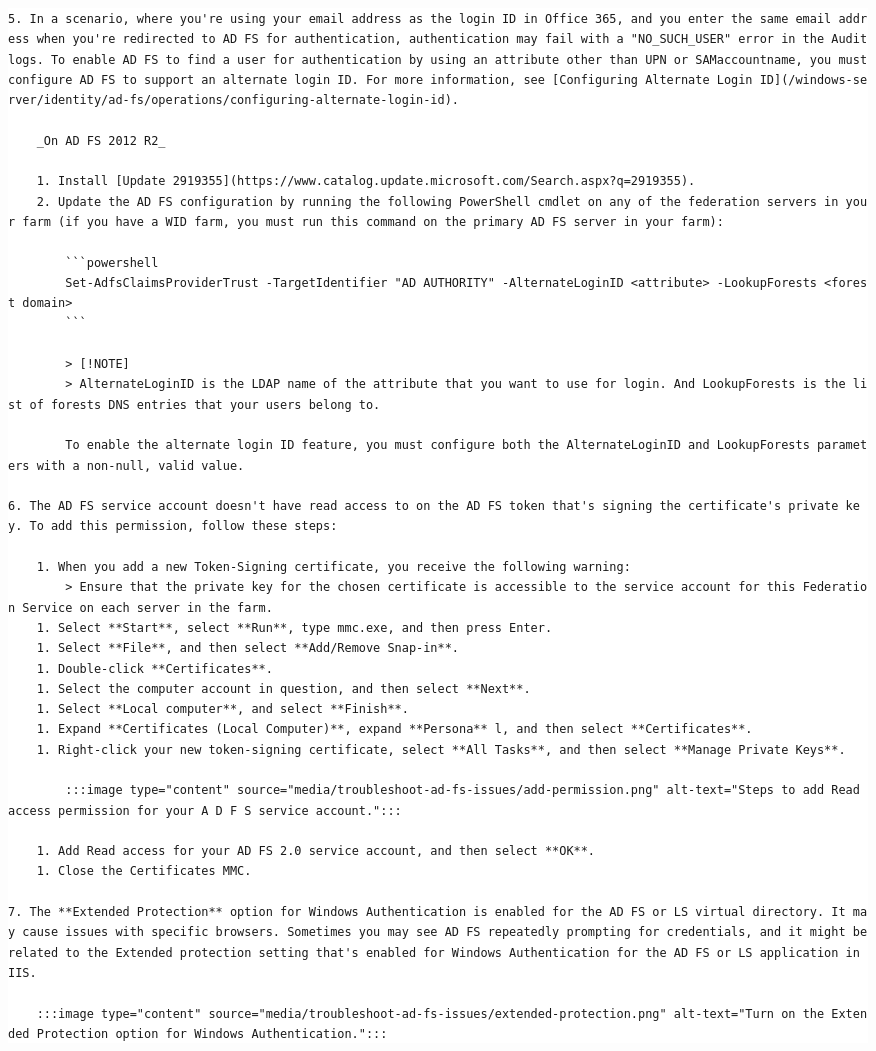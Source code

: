     5. In a scenario, where you're using your email address as the login ID in Office 365, and you enter the same email address when you're redirected to AD FS for authentication, authentication may fail with a "NO_SUCH_USER" error in the Audit logs. To enable AD FS to find a user for authentication by using an attribute other than UPN or SAMaccountname, you must configure AD FS to support an alternate login ID. For more information, see [Configuring Alternate Login ID](/windows-server/identity/ad-fs/operations/configuring-alternate-login-id).

        _On AD FS 2012 R2_  

        1. Install [Update 2919355](https://www.catalog.update.microsoft.com/Search.aspx?q=2919355).
        2. Update the AD FS configuration by running the following PowerShell cmdlet on any of the federation servers in your farm (if you have a WID farm, you must run this command on the primary AD FS server in your farm):

            ```powershell
            Set-AdfsClaimsProviderTrust -TargetIdentifier "AD AUTHORITY" -AlternateLoginID <attribute> -LookupForests <forest domain>
            ```

            > [!NOTE]
            > AlternateLoginID is the LDAP name of the attribute that you want to use for login. And LookupForests is the list of forests DNS entries that your users belong to.

            To enable the alternate login ID feature, you must configure both the AlternateLoginID and LookupForests parameters with a non-null, valid value.

    6. The AD FS service account doesn't have read access to on the AD FS token that's signing the certificate's private key. To add this permission, follow these steps:

        1. When you add a new Token-Signing certificate, you receive the following warning:
            > Ensure that the private key for the chosen certificate is accessible to the service account for this Federation Service on each server in the farm.
        1. Select **Start**, select **Run**, type mmc.exe, and then press Enter.
        1. Select **File**, and then select **Add/Remove Snap-in**.
        1. Double-click **Certificates**.
        1. Select the computer account in question, and then select **Next**.
        1. Select **Local computer**, and select **Finish**.
        1. Expand **Certificates (Local Computer)**, expand **Persona** l, and then select **Certificates**.
        1. Right-click your new token-signing certificate, select **All Tasks**, and then select **Manage Private Keys**.

            :::image type="content" source="media/troubleshoot-ad-fs-issues/add-permission.png" alt-text="Steps to add Read access permission for your A D F S service account.":::

        1. Add Read access for your AD FS 2.0 service account, and then select **OK**.
        1. Close the Certificates MMC.

    7. The **Extended Protection** option for Windows Authentication is enabled for the AD FS or LS virtual directory. It may cause issues with specific browsers. Sometimes you may see AD FS repeatedly prompting for credentials, and it might be related to the Extended protection setting that's enabled for Windows Authentication for the AD FS or LS application in IIS.

        :::image type="content" source="media/troubleshoot-ad-fs-issues/extended-protection.png" alt-text="Turn on the Extended Protection option for Windows Authentication.":::
